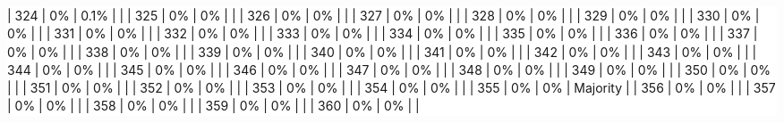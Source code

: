 | 324 | 0% | 0.1% |  |
| 325 | 0% | 0% |  |
| 326 | 0% | 0% |  |
| 327 | 0% | 0% |  |
| 328 | 0% | 0% |  |
| 329 | 0% | 0% |  |
| 330 | 0% | 0% |  |
| 331 | 0% | 0% |  |
| 332 | 0% | 0% |  |
| 333 | 0% | 0% |  |
| 334 | 0% | 0% |  |
| 335 | 0% | 0% |  |
| 336 | 0% | 0% |  |
| 337 | 0% | 0% |  |
| 338 | 0% | 0% |  |
| 339 | 0% | 0% |  |
| 340 | 0% | 0% |  |
| 341 | 0% | 0% |  |
| 342 | 0% | 0% |  |
| 343 | 0% | 0% |  |
| 344 | 0% | 0% |  |
| 345 | 0% | 0% |  |
| 346 | 0% | 0% |  |
| 347 | 0% | 0% |  |
| 348 | 0% | 0% |  |
| 349 | 0% | 0% |  |
| 350 | 0% | 0% |  |
| 351 | 0% | 0% |  |
| 352 | 0% | 0% |  |
| 353 | 0% | 0% |  |
| 354 | 0% | 0% |  |
| 355 | 0% | 0% | Majority |
| 356 | 0% | 0% |  |
| 357 | 0% | 0% |  |
| 358 | 0% | 0% |  |
| 359 | 0% | 0% |  |
| 360 | 0% | 0% |  |